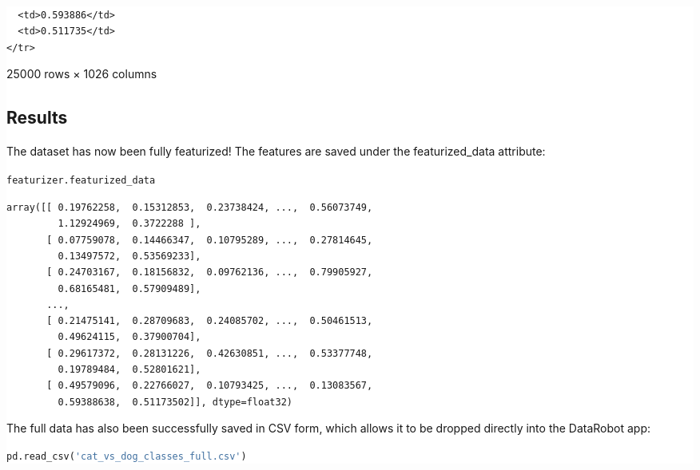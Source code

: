       <td>0.593886</td>
      <td>0.511735</td>
    </tr>
  </tbody>
</table>
<p>25000 rows × 1026 columns</p>
</div>



## Results

The dataset has now been fully featurized! The features are saved under the featurized_data attribute:


```python
featurizer.featurized_data
```




    array([[ 0.19762258,  0.15312853,  0.23738424, ...,  0.56073749,
             1.12924969,  0.3722288 ],
           [ 0.07759078,  0.14466347,  0.10795289, ...,  0.27814645,
             0.13497572,  0.53569233],
           [ 0.24703167,  0.18156832,  0.09762136, ...,  0.79905927,
             0.68165481,  0.57909489],
           ..., 
           [ 0.21475141,  0.28709683,  0.24085702, ...,  0.50461513,
             0.49624115,  0.37900704],
           [ 0.29617372,  0.28131226,  0.42630851, ...,  0.53377748,
             0.19789484,  0.52801621],
           [ 0.49579096,  0.22766027,  0.10793425, ...,  0.13083567,
             0.59388638,  0.51173502]], dtype=float32)



The full data has also been successfully saved in CSV form, which allows it to be dropped directly into the DataRobot app:


```python
pd.read_csv('cat_vs_dog_classes_full.csv')
```




<div>
<style>
    .dataframe thead tr:only-child th {
        text-align: right;
    }

    .dataframe thead th {
        text-align: left;
    }

